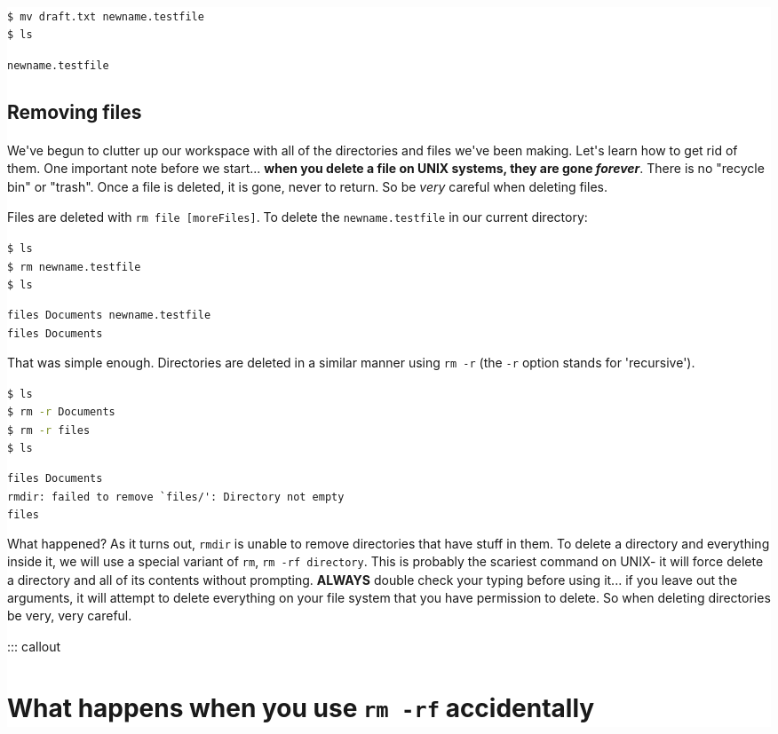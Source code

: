 ```bash
$ mv draft.txt newname.testfile
$ ls
```
```output
newname.testfile
```

## Removing files

We've begun to clutter up our workspace with all of the directories and files
we've been making. Let's learn how to get rid of them. One important note
before we start... **when you delete a file on UNIX systems, they are gone
*forever***. There is no "recycle bin" or "trash". Once a file is deleted, it
is gone, never to return. So be *very* careful when deleting files.

Files are deleted with `rm file [moreFiles]`. To delete the `newname.testfile`
in our current directory:

```bash
$ ls
$ rm newname.testfile
$ ls
```
```output
files Documents newname.testfile
files Documents
```

That was simple enough. Directories are deleted in a similar manner using 
`rm -r` (the `-r` option stands for 'recursive').

```bash
$ ls
$ rm -r Documents
$ rm -r files
$ ls
```
```output
files Documents
rmdir: failed to remove `files/': Directory not empty
files
```

What happened? As it turns out, `rmdir` is unable to remove directories that
have stuff in them. To delete a directory and everything inside it, we will use
a special variant of `rm`, `rm -rf directory`. This is probably the scariest
command on UNIX- it will force delete a directory and all of its contents
without prompting. **ALWAYS** double check your typing before using it... if
you leave out the arguments, it will attempt to delete everything on your file
system that you have permission to delete. So when deleting directories be
very, very careful.

::: callout

# What happens when you use `rm -rf` accidentally
